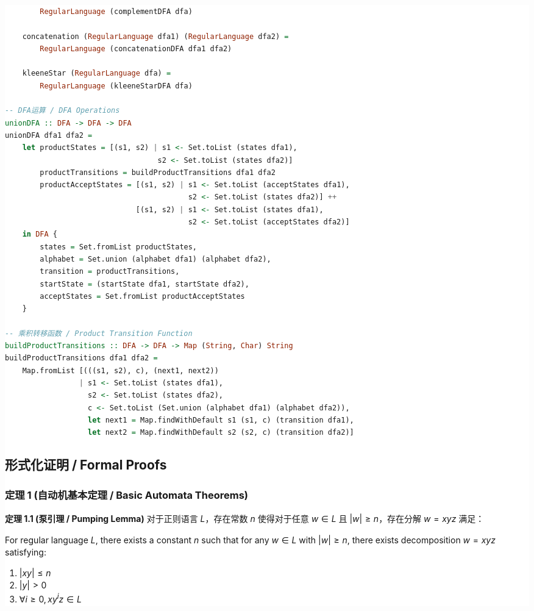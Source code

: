 ```haskell
        RegularLanguage (complementDFA dfa)
    
    concatenation (RegularLanguage dfa1) (RegularLanguage dfa2) = 
        RegularLanguage (concatenationDFA dfa1 dfa2)
    
    kleeneStar (RegularLanguage dfa) = 
        RegularLanguage (kleeneStarDFA dfa)

-- DFA运算 / DFA Operations
unionDFA :: DFA -> DFA -> DFA
unionDFA dfa1 dfa2 = 
    let productStates = [(s1, s2) | s1 <- Set.toList (states dfa1), 
                                   s2 <- Set.toList (states dfa2)]
        productTransitions = buildProductTransitions dfa1 dfa2
        productAcceptStates = [(s1, s2) | s1 <- Set.toList (acceptStates dfa1), 
                                          s2 <- Set.toList (states dfa2)] ++
                              [(s1, s2) | s1 <- Set.toList (states dfa1), 
                                          s2 <- Set.toList (acceptStates dfa2)]
    in DFA {
        states = Set.fromList productStates,
        alphabet = Set.union (alphabet dfa1) (alphabet dfa2),
        transition = productTransitions,
        startState = (startState dfa1, startState dfa2),
        acceptStates = Set.fromList productAcceptStates
    }

-- 乘积转移函数 / Product Transition Function
buildProductTransitions :: DFA -> DFA -> Map (String, Char) String
buildProductTransitions dfa1 dfa2 = 
    Map.fromList [(((s1, s2), c), (next1, next2))
                 | s1 <- Set.toList (states dfa1),
                   s2 <- Set.toList (states dfa2),
                   c <- Set.toList (Set.union (alphabet dfa1) (alphabet dfa2)),
                   let next1 = Map.findWithDefault s1 (s1, c) (transition dfa1),
                   let next2 = Map.findWithDefault s2 (s2, c) (transition dfa2)]
```

## 形式化证明 / Formal Proofs

### 定理 1 (自动机基本定理 / Basic Automata Theorems)

**定理 1.1 (泵引理 / Pumping Lemma)**
对于正则语言 $L$，存在常数 $n$ 使得对于任意 $w \in L$ 且 $|w| \geq n$，存在分解 $w = xyz$ 满足：

For regular language $L$, there exists a constant $n$ such that for any $w \in L$ with $|w| \geq n$, there exists decomposition $w = xyz$ satisfying:

1. $|xy| \leq n$
2. $|y| > 0$
3. $\forall i \geq 0, xy^iz \in L$
